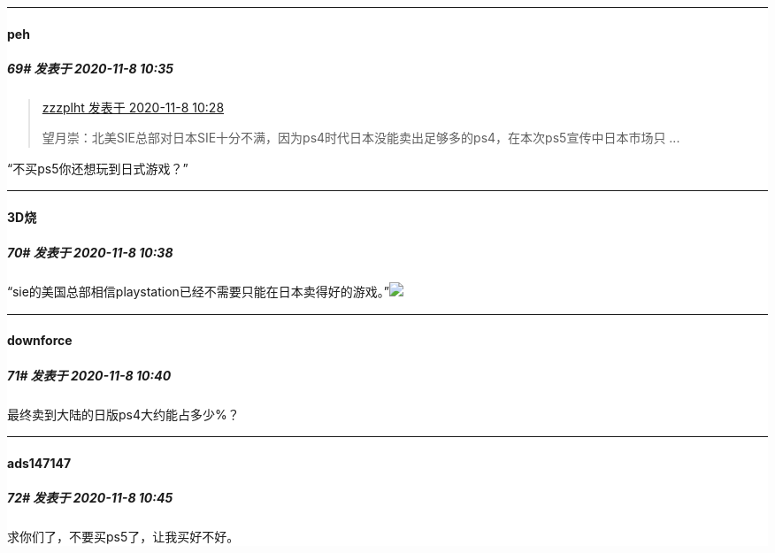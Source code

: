 







*****

####  peh  
##### 69#       发表于 2020-11-8 10:35



<blockquote><a href="httphttps://bbs.saraba1st.com/2b/forum.php?mod=redirect&amp;goto=findpost&amp;pid=49317598&amp;ptid=1970819" target="_blank">zzzplht 发表于 2020-11-8 10:28</a>

望月崇：北美SIE总部对日本SIE十分不满，因为ps4时代日本没能卖出足够多的ps4，在本次ps5宣传中日本市场只 ...</blockquote>
“不买ps5你还想玩到日式游戏？”







*****

####  3D烧  
##### 70#       发表于 2020-11-8 10:38




“sie的美国总部相信playstation已经不需要只能在日本卖得好的游戏。”<img src="https://static.saraba1st.com/image/smiley/face2017/067.png" referrerpolicy="no-referrer">







*****

####  downforce  
##### 71#       发表于 2020-11-8 10:40




最终卖到大陆的日版ps4大约能占多少%？







*****

####  ads147147  
##### 72#       发表于 2020-11-8 10:45




求你们了，不要买ps5了，让我买好不好。
